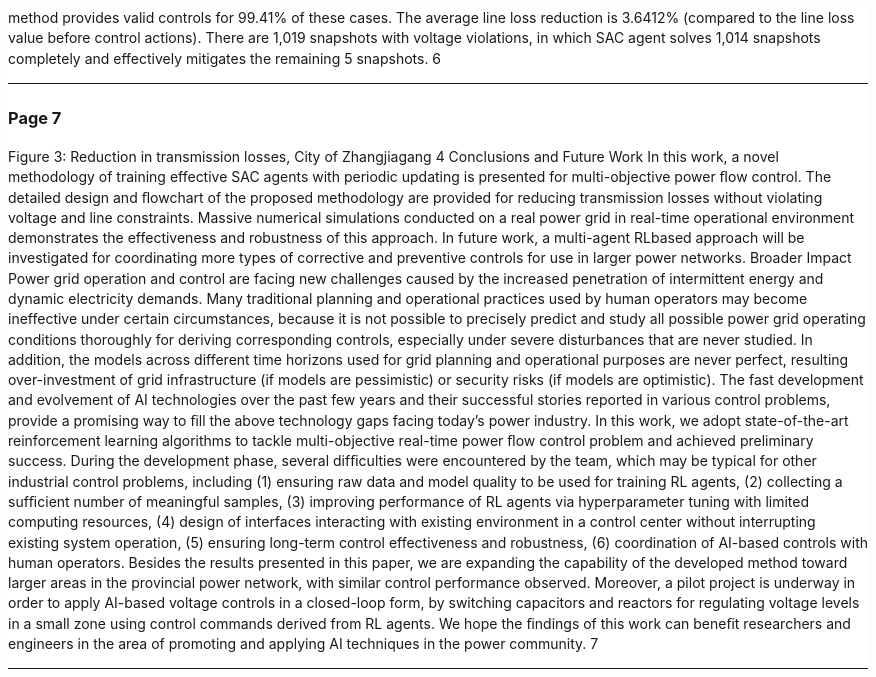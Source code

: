 method provides valid controls for 99.41% of these cases. The average line loss reduction is 3.6412%
(compared to the line loss value before control actions). There are 1,019 snapshots with voltage
violations, in which SAC agent solves 1,014 snapshots completely and effectively mitigates the
remaining 5 snapshots.
6

---


### Page 7

Figure 3: Reduction in transmission losses, City of Zhangjiagang
4
Conclusions and Future Work
In this work, a novel methodology of training effective SAC agents with periodic updating is presented
for multi-objective power ﬂow control. The detailed design and ﬂowchart of the proposed methodology are provided for reducing transmission losses without violating voltage and line constraints.
Massive numerical simulations conducted on a real power grid in real-time operational environment
demonstrates the effectiveness and robustness of this approach. In future work, a multi-agent RLbased approach will be investigated for coordinating more types of corrective and preventive controls
for use in larger power networks.
Broader Impact
Power grid operation and control are facing new challenges caused by the increased penetration of
intermittent energy and dynamic electricity demands. Many traditional planning and operational
practices used by human operators may become ineffective under certain circumstances, because it is
not possible to precisely predict and study all possible power grid operating conditions thoroughly
for deriving corresponding controls, especially under severe disturbances that are never studied. In
addition, the models across different time horizons used for grid planning and operational purposes
are never perfect, resulting over-investment of grid infrastructure (if models are pessimistic) or
security risks (if models are optimistic).
The fast development and evolvement of AI technologies over the past few years and their successful
stories reported in various control problems, provide a promising way to ﬁll the above technology
gaps facing today’s power industry. In this work, we adopt state-of-the-art reinforcement learning
algorithms to tackle multi-objective real-time power ﬂow control problem and achieved preliminary
success. During the development phase, several difﬁculties were encountered by the team, which may
be typical for other industrial control problems, including (1) ensuring raw data and model quality to
be used for training RL agents, (2) collecting a sufﬁcient number of meaningful samples, (3) improving
performance of RL agents via hyperparameter tuning with limited computing resources, (4) design
of interfaces interacting with existing environment in a control center without interrupting existing
system operation, (5) ensuring long-term control effectiveness and robustness, (6) coordination of
AI-based controls with human operators. Besides the results presented in this paper, we are expanding
the capability of the developed method toward larger areas in the provincial power network, with
similar control performance observed. Moreover, a pilot project is underway in order to apply
AI-based voltage controls in a closed-loop form, by switching capacitors and reactors for regulating
voltage levels in a small zone using control commands derived from RL agents.
We hope the ﬁndings of this work can beneﬁt researchers and engineers in the area of promoting and
applying AI techniques in the power community.
7

---